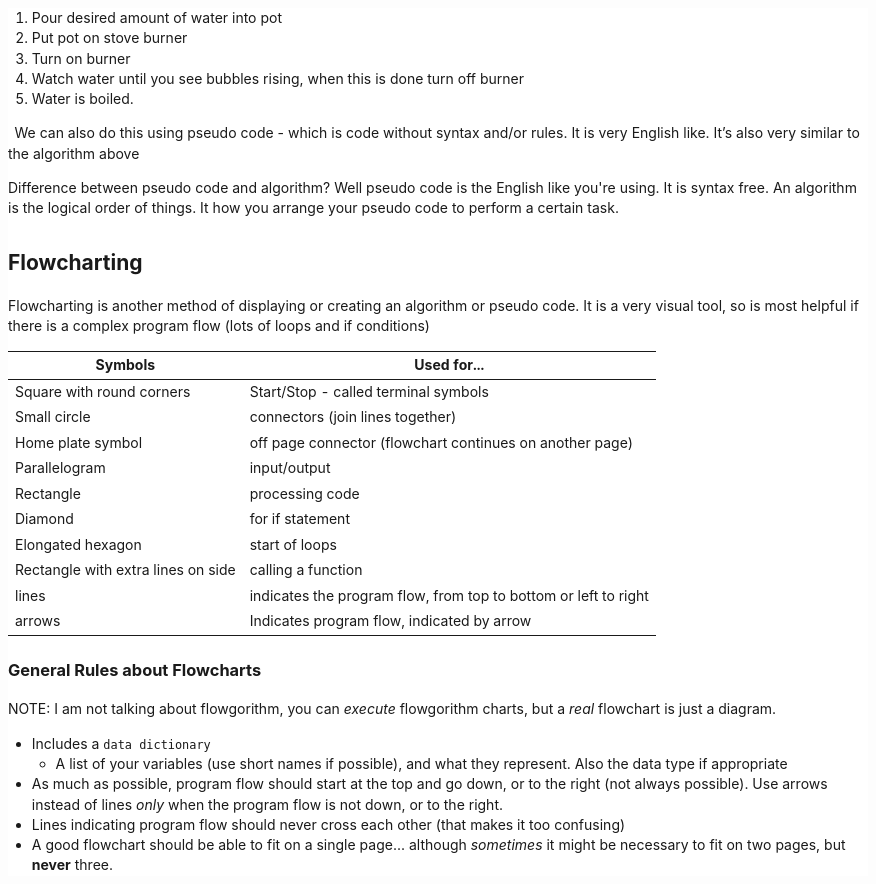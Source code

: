 1. Pour desired amount of water into pot 
2. Put pot on stove burner 
3. Turn on burner 
4. Watch water until you see bubbles rising, when this is done turn off burner 
5. Water is boiled. 

  We can also do this using pseudo code - which is code without syntax and/or rules. It is very English like. It’s also very similar to the algorithm above 

Difference between pseudo code and algorithm? Well pseudo code is the English like you're using. It is syntax free.  An algorithm is the logical order of things. It how you arrange your pseudo code to perform a certain task. 

## Flowcharting

Flowcharting is another method of displaying or creating an algorithm or pseudo code.  It is a very visual tool, so is most helpful if there is a complex program flow (lots of loops and if conditions)

|Symbols| Used for... |
|--------|-----|
|Square with round corners |Start/Stop - called terminal symbols|
|Small circle | connectors (join lines together) |
|Home plate symbol| off page connector (flowchart continues on another page)|
|Parallelogram| input/output|
|Rectangle| processing code|
|Diamond| for if statement|
|Elongated hexagon| start of loops |
|Rectangle with extra lines on side| calling a function |
|lines| indicates the program flow, from top to bottom or left to right |
|arrows| Indicates program flow, indicated by arrow |



### General Rules about Flowcharts

NOTE: I am not talking about flowgorithm,  you can *execute* flowgorithm charts, but a *real* flowchart is just a diagram.

* Includes a `data dictionary`
  * A list of your variables (use short names if possible), and what they represent.  Also the data type if appropriate
* As much as possible, program flow should start at the top and go down, or to the right (not always possible).  Use arrows instead of lines *only* when the program flow is not down, or to the right.
* Lines indicating program flow should never cross each other (that makes it too confusing)
* A good flowchart should be able to fit on a single page... although *sometimes* it might be necessary to fit on two pages, but **never** three.
